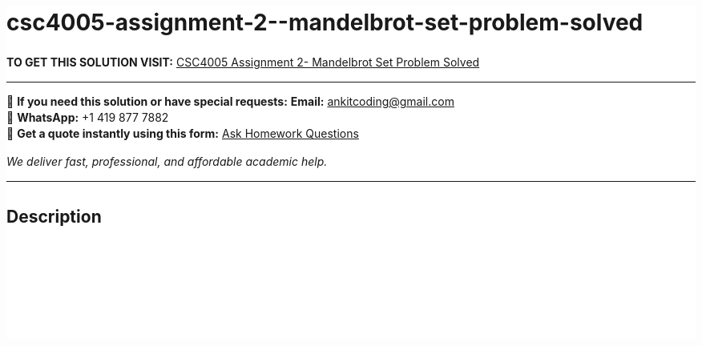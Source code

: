 # csc4005-assignment-2--mandelbrot-set-problem-solved
**TO GET THIS SOLUTION VISIT:** [CSC4005 Assignment 2- Mandelbrot Set Problem Solved](https://www.ankitcodinghub.com/product/csc4005-assignment-2-mandelbrot-set-problem-solved/)


---

📩 **If you need this solution or have special requests:** **Email:** ankitcoding@gmail.com  
📱 **WhatsApp:** +1 419 877 7882  
📄 **Get a quote instantly using this form:** [Ask Homework Questions](https://www.ankitcodinghub.com/services/ask-homework-questions/)

*We deliver fast, professional, and affordable academic help.*

---

<h2>Description</h2>



<div class="kk-star-ratings kksr-auto kksr-align-center kksr-valign-top" data-payload="{&quot;align&quot;:&quot;center&quot;,&quot;id&quot;:&quot;118011&quot;,&quot;slug&quot;:&quot;default&quot;,&quot;valign&quot;:&quot;top&quot;,&quot;ignore&quot;:&quot;&quot;,&quot;reference&quot;:&quot;auto&quot;,&quot;class&quot;:&quot;&quot;,&quot;count&quot;:&quot;2&quot;,&quot;legendonly&quot;:&quot;&quot;,&quot;readonly&quot;:&quot;&quot;,&quot;score&quot;:&quot;5&quot;,&quot;starsonly&quot;:&quot;&quot;,&quot;best&quot;:&quot;5&quot;,&quot;gap&quot;:&quot;4&quot;,&quot;greet&quot;:&quot;Rate this product&quot;,&quot;legend&quot;:&quot;5\/5 - (2 votes)&quot;,&quot;size&quot;:&quot;24&quot;,&quot;title&quot;:&quot;CSC4005  Assignment 2- Mandelbrot Set Problem Solved&quot;,&quot;width&quot;:&quot;138&quot;,&quot;_legend&quot;:&quot;{score}\/{best} - ({count} {votes})&quot;,&quot;font_factor&quot;:&quot;1.25&quot;}">

<div class="kksr-stars">

<div class="kksr-stars-inactive">
            <div class="kksr-star" data-star="1" style="padding-right: 4px">


<div class="kksr-icon" style="width: 24px; height: 24px;"></div>
        </div>
            <div class="kksr-star" data-star="2" style="padding-right: 4px">


<div class="kksr-icon" style="width: 24px; height: 24px;"></div>
        </div>
            <div class="kksr-star" data-star="3" style="padding-right: 4px">


<div class="kksr-icon" style="width: 24px; height: 24px;"></div>
        </div>
            <div class="kksr-star" data-star="4" style="padding-right: 4px">


<div class="kksr-icon" style="width: 24px; height: 24px;"></div>
        </div>
            <div class="kksr-star" data-star="5" style="padding-right: 4px">


<div class="kksr-icon" style="width: 24px; height: 24px;"></div>
        </div>
    </div>
